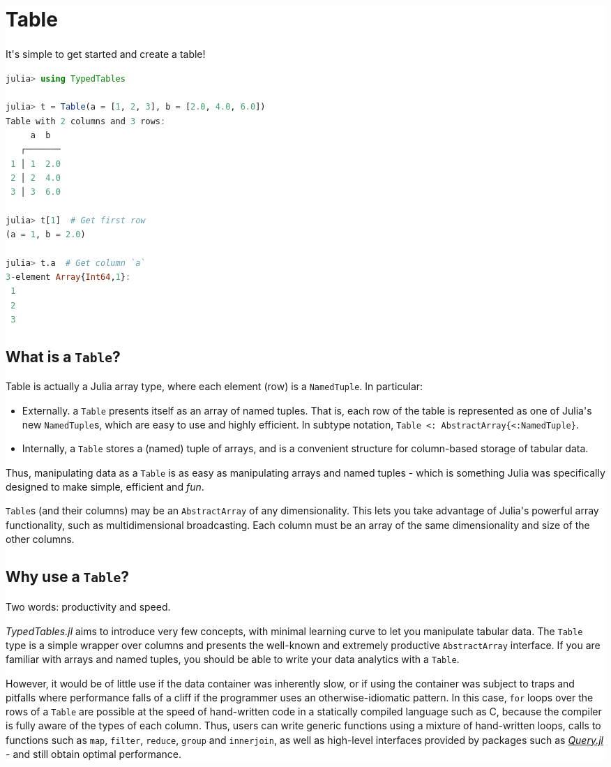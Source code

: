 # Table

It's simple to get started and create a table!

```julia
julia> using TypedTables

julia> t = Table(a = [1, 2, 3], b = [2.0, 4.0, 6.0])
Table with 2 columns and 3 rows:
     a  b
   ┌───────
 1 │ 1  2.0
 2 │ 2  4.0
 3 │ 3  6.0

julia> t[1]  # Get first row
(a = 1, b = 2.0)

julia> t.a  # Get column `a`
3-element Array{Int64,1}:
 1
 2
 3
```

## What is a `Table`?

Table is actually a Julia array type, where each element (row) is a `NamedTuple`. In particular:

 * Externally. a `Table` presents itself as an array of named tuples. That is, each row of the table is represented as one of Julia's new `NamedTuple`s, which are easy to use and highly efficient. In subtype notation, `Table <: AbstractArray{<:NamedTuple}`.

 * Internally, a `Table` stores a (named) tuple of arrays, and is a convenient structure for column-based storage of tabular data.

Thus, manipulating data as a `Table` is as easy as manipulating arrays and named tuples - which is something Julia was specifically designed to make simple, efficient and *fun*. 

`Table`s (and their columns) may be an `AbstractArray` of any dimensionality. This lets you take advantage of Julia's powerful array functionality, such as multidimensional broadcasting. Each column must be an array of the same dimensionality and size of the other columns.

## Why use a `Table`?

Two words: productivity and speed.

*TypedTables.jl* aims to introduce very few concepts, with minimal learning curve to let you manipulate tabular data. The `Table` type is a simple wrapper over columns and presents the well-known and extremely productive `AbstractArray` interface. If you are familiar with arrays and named tuples, you should be able to write your data analytics with a `Table`.

However, it would be of little use if the data container was inherently slow, or if using the container was subject to traps and pitfalls where performance falls of a cliff if the programmer uses an otherwise-idiomatic pattern. In this case, `for` loops over the rows of a `Table` are possible at the speed of hand-written code in a statically compiled language such as C, because the compiler is fully aware of the types of each column. Thus, users can write generic functions using a mixture of hand-written loops, calls to functions such as `map`, `filter`, `reduce`, `group` and `innerjoin`, as well as high-level interfaces provided by packages such as [*Query.jl*](https://github.com/queryverse/Query.jl) - and still obtain optimal performance.
